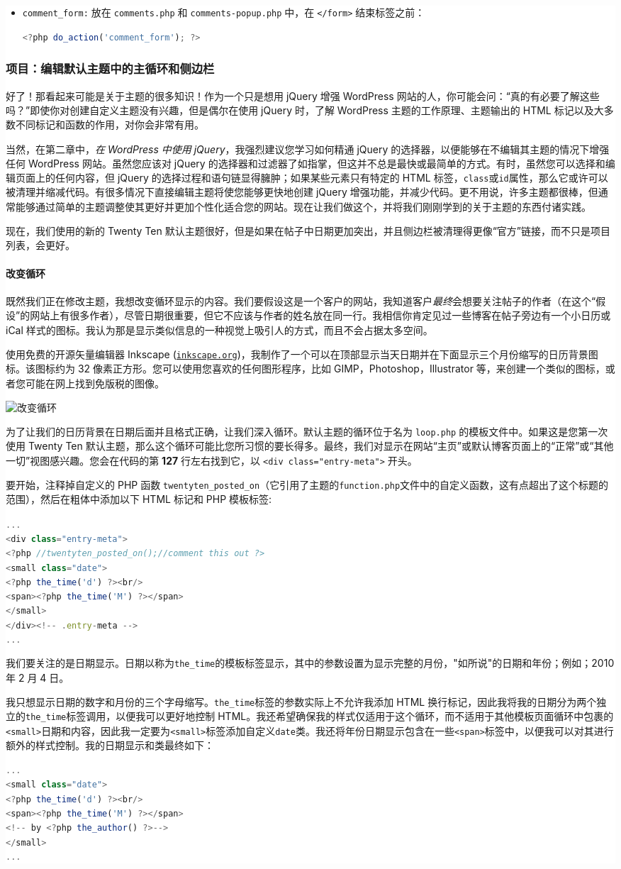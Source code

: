 +   `comment_form:` 放在 `comments.php` 和 `comments-popup.php` 中，在 `</form>` 结束标签之前：

    ```js
    <?php do_action('comment_form'); ?>

    ```

### 项目：编辑默认主题中的主循环和侧边栏

好了！那看起来可能是关于主题的很多知识！作为一个只是想用 jQuery 增强 WordPress 网站的人，你可能会问：“真的有必要了解这些吗？”即使你对创建自定义主题没有兴趣，但是偶尔在使用 jQuery 时，了解 WordPress 主题的工作原理、主题输出的 HTML 标记以及大多数不同标记和函数的作用，对你会非常有用。

当然，在第二章中，*在 WordPress 中使用 jQuery*，我强烈建议您学习如何精通 jQuery 的选择器，以便能够在不编辑其主题的情况下增强任何 WordPress 网站。虽然您应该对 jQuery 的选择器和过滤器了如指掌，但这并不总是最快或最简单的方式。有时，虽然您可以选择和编辑页面上的任何内容，但 jQuery 的选择过程和语句链显得臃肿；如果某些元素只有特定的 HTML 标签，`class`或`id`属性，那么它或许可以被清理并缩减代码。有很多情况下直接编辑主题将使您能够更快地创建 jQuery 增强功能，并减少代码。更不用说，许多主题都很棒，但通常能够通过简单的主题调整使其更好并更加个性化适合您的网站。现在让我们做这个，并将我们刚刚学到的关于主题的东西付诸实践。

现在，我们使用的新的 Twenty Ten 默认主题很好，但是如果在帖子中日期更加突出，并且侧边栏被清理得更像“官方”链接，而不只是项目列表，会更好。

#### 改变循环

既然我们正在修改主题，我想改变循环显示的内容。我们要假设这是一个客户的网站，我知道客户*最终*会想要关注帖子的作者（在这个“假设”的网站上有很多作者），尽管日期很重要，但它不应该与作者的姓名放在同一行。我相信你肯定见过一些博客在帖子旁边有一个小日历或 iCal 样式的图标。我认为那是显示类似信息的一种视觉上吸引人的方式，而且不会占据太多空间。

使用免费的开源矢量编辑器 Inkscape ([`inkscape.org`](http://inkscape.org))，我制作了一个可以在顶部显示当天日期并在下面显示三个月份缩写的日历背景图标。该图标约为 32 像素正方形。您可以使用您喜欢的任何图形程序，比如 GIMP，Photoshop，Illustrator 等，来创建一个类似的图标，或者您可能在网上找到免版税的图像。

![改变循环](img/1742_03_10.jpg)

为了让我们的日历背景在日期后面并且格式正确，让我们深入循环。默认主题的循环位于名为 `loop.php` 的模板文件中。如果这是您第一次使用 Twenty Ten 默认主题，那么这个循环可能比您所习惯的要长得多。最终，我们对显示在网站“主页”或默认博客页面上的“正常”或“其他一切”视图感兴趣。您会在代码的第 **127** 行左右找到它，以 `<div class="entry-meta">` 开头。

要开始，注释掉自定义的 PHP 函数 `twentyten_posted_on`（它引用了主题的`function.php`文件中的自定义函数，这有点超出了这个标题的范围），然后在粗体中添加以下 HTML 标记和 PHP 模板标签:

```js
...
<div class="entry-meta">
<?php //twentyten_posted_on();//comment this out ?>
<small class="date">
<?php the_time('d') ?><br/>
<span><?php the_time('M') ?></span>
</small>
</div><!-- .entry-meta -->
...

```

我们要关注的是日期显示。日期以称为`the_time`的模板标签显示，其中的参数设置为显示完整的月份，"如所说"的日期和年份；例如；2010 年 2 月 4 日。

我只想显示日期的数字和月份的三个字母缩写。`the_time`标签的参数实际上不允许我添加 HTML 换行标记，因此我将我的日期分为两个独立的`the_time`标签调用，以便我可以更好地控制 HTML。我还希望确保我的样式仅适用于这个循环，而不适用于其他模板页面循环中包裹的`<small>`日期和内容，因此我一定要为`<small>`标签添加自定义`date`类。我还将年份日期显示包含在一些`<span>`标签中，以便我可以对其进行额外的样式控制。我的日期显示和类最终如下：

```js
...
<small class="date">
<?php the_time('d') ?><br/>
<span><?php the_time('M') ?></span>
<!-- by <?php the_author() ?>-->
</small>
...

```
